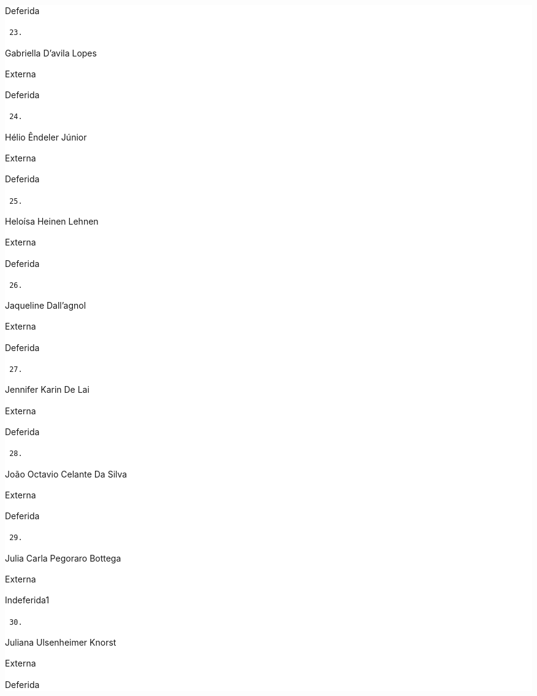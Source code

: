    Deferida

     23.

   Gabriella D’avila Lopes

   Externa

   Deferida

     24.

   Hélio Êndeler Júnior

   Externa

   Deferida

     25.

   Heloísa Heinen Lehnen

   Externa

   Deferida

     26.

   Jaqueline Dall’agnol

   Externa

   Deferida

     27.

   Jennifer Karin De Lai

   Externa

   Deferida

     28.

   João Octavio Celante Da Silva

   Externa

   Deferida

     29.

   Julia Carla Pegoraro Bottega

   Externa

   Indeferida1

     30.

   Juliana Ulsenheimer Knorst

   Externa

   Deferida
